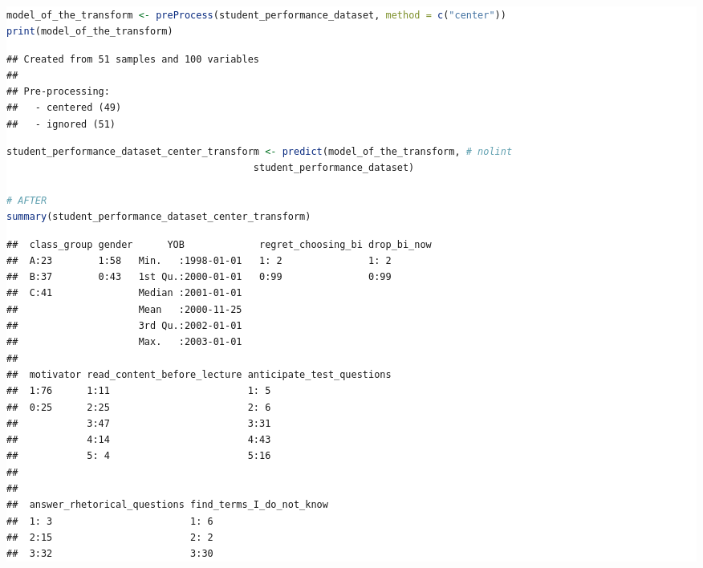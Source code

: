 ``` r
model_of_the_transform <- preProcess(student_performance_dataset, method = c("center"))
print(model_of_the_transform)
```

    ## Created from 51 samples and 100 variables
    ## 
    ## Pre-processing:
    ##   - centered (49)
    ##   - ignored (51)

``` r
student_performance_dataset_center_transform <- predict(model_of_the_transform, # nolint
                                           student_performance_dataset)

# AFTER
summary(student_performance_dataset_center_transform)
```

    ##  class_group gender      YOB             regret_choosing_bi drop_bi_now
    ##  A:23        1:58   Min.   :1998-01-01   1: 2               1: 2       
    ##  B:37        0:43   1st Qu.:2000-01-01   0:99               0:99       
    ##  C:41               Median :2001-01-01                                 
    ##                     Mean   :2000-11-25                                 
    ##                     3rd Qu.:2002-01-01                                 
    ##                     Max.   :2003-01-01                                 
    ##                                                                        
    ##  motivator read_content_before_lecture anticipate_test_questions
    ##  1:76      1:11                        1: 5                     
    ##  0:25      2:25                        2: 6                     
    ##            3:47                        3:31                     
    ##            4:14                        4:43                     
    ##            5: 4                        5:16                     
    ##                                                                 
    ##                                                                 
    ##  answer_rhetorical_questions find_terms_I_do_not_know
    ##  1: 3                        1: 6                    
    ##  2:15                        2: 2                    
    ##  3:32                        3:30                    